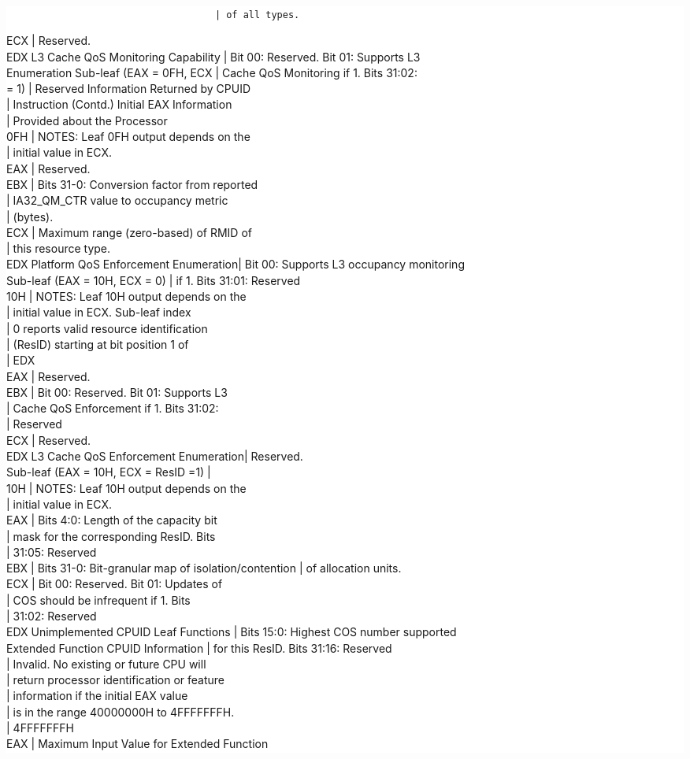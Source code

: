                                          | of all types.                                      
 ECX                                     | Reserved.                                          
 EDX L3 Cache QoS Monitoring Capability  | Bit 00: Reserved. Bit 01: Supports L3              
 Enumeration Sub-leaf (EAX = 0FH, ECX    | Cache QoS Monitoring if 1. Bits 31:02:             
 = 1)                                    | Reserved Information Returned by CPUID             
                                         | Instruction (Contd.) Initial EAX Information       
                                         | Provided about the Processor                       
 0FH                                     | NOTES: Leaf 0FH output depends on the              
                                         | initial value in ECX.                              
 EAX                                     | Reserved.                                          
 EBX                                     | Bits 31-0: Conversion factor from reported         
                                         | IA32_QM_CTR value to occupancy metric              
                                         | (bytes).                                           
 ECX                                     | Maximum range (zero-based) of RMID of              
                                         | this resource type.                                
 EDX Platform QoS Enforcement Enumeration| Bit 00: Supports L3 occupancy monitoring           
 Sub-leaf (EAX = 10H, ECX = 0)           | if 1. Bits 31:01: Reserved                         
 10H                                     | NOTES: Leaf 10H output depends on the              
                                         | initial value in ECX. Sub-leaf index               
                                         | 0 reports valid resource identification            
                                         | (ResID) starting at bit position 1 of              
                                         | EDX                                                
 EAX                                     | Reserved.                                          
 EBX                                     | Bit 00: Reserved. Bit 01: Supports L3              
                                         | Cache QoS Enforcement if 1. Bits 31:02:            
                                         | Reserved                                           
 ECX                                     | Reserved.                                          
 EDX L3 Cache QoS Enforcement Enumeration| Reserved.                                          
 Sub-leaf (EAX = 10H, ECX = ResID =1)    |                                                    
 10H                                     | NOTES: Leaf 10H output depends on the              
                                         | initial value in ECX.                              
 EAX                                     | Bits 4:0: Length of the capacity bit               
                                         | mask for the corresponding ResID. Bits             
                                         | 31:05: Reserved                                    
 EBX                                     | Bits 31-0: Bit-granular map of isolation/contention
                                         | of allocation units.                               
 ECX                                     | Bit 00: Reserved. Bit 01: Updates of               
                                         | COS should be infrequent if 1. Bits                
                                         | 31:02: Reserved                                    
 EDX Unimplemented CPUID Leaf Functions  | Bits 15:0: Highest COS number supported            
 Extended Function CPUID Information     | for this ResID. Bits 31:16: Reserved               
                                         | Invalid. No existing or future CPU will            
                                         | return processor identification or feature         
                                         | information if the initial EAX value               
                                         | is in the range 40000000H to 4FFFFFFFH.            
                                         | 4FFFFFFFH                                          
 EAX                                     | Maximum Input Value for Extended Function          